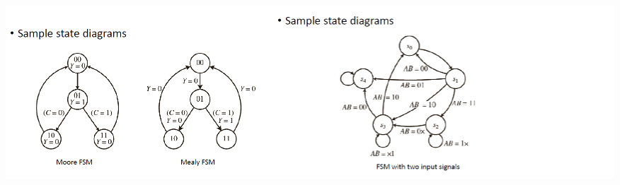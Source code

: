 <img src="FSM_1.assets/image-20241217162650269.png" alt="image-20241217162650269" style="zoom:50%;" /><img src="FSM_1.assets/image-20241217162735122.png" alt="image-20241217162735122" style="zoom:50%;" />
